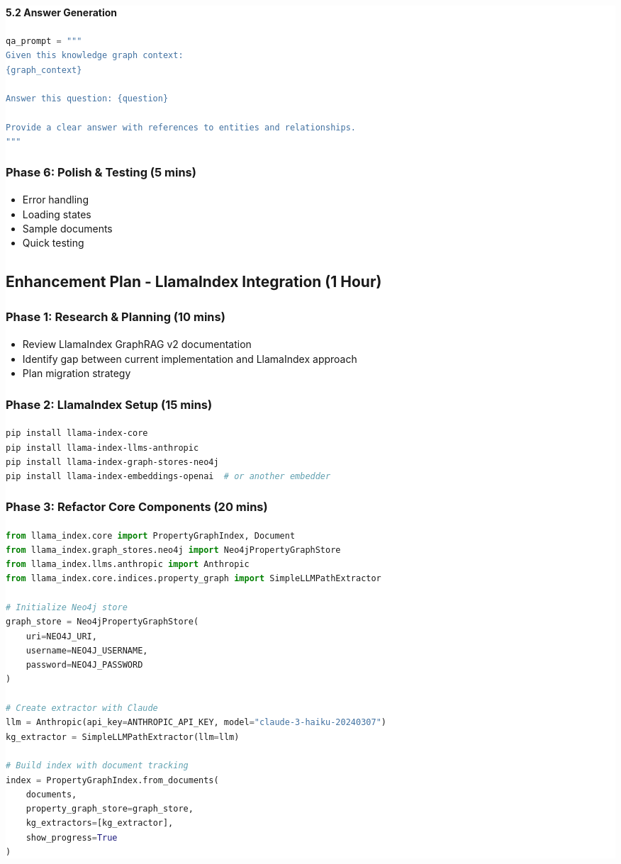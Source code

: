 #### 5.2 Answer Generation
```python
qa_prompt = """
Given this knowledge graph context:
{graph_context}

Answer this question: {question}

Provide a clear answer with references to entities and relationships.
"""
```

### Phase 6: Polish & Testing (5 mins)
- Error handling
- Loading states
- Sample documents
- Quick testing

## Enhancement Plan - LlamaIndex Integration (1 Hour)

### Phase 1: Research & Planning (10 mins)
- Review LlamaIndex GraphRAG v2 documentation
- Identify gap between current implementation and LlamaIndex approach
- Plan migration strategy

### Phase 2: LlamaIndex Setup (15 mins)
```bash
pip install llama-index-core
pip install llama-index-llms-anthropic
pip install llama-index-graph-stores-neo4j
pip install llama-index-embeddings-openai  # or another embedder
```

### Phase 3: Refactor Core Components (20 mins)
```python
from llama_index.core import PropertyGraphIndex, Document
from llama_index.graph_stores.neo4j import Neo4jPropertyGraphStore
from llama_index.llms.anthropic import Anthropic
from llama_index.core.indices.property_graph import SimpleLLMPathExtractor

# Initialize Neo4j store
graph_store = Neo4jPropertyGraphStore(
    uri=NEO4J_URI,
    username=NEO4J_USERNAME,
    password=NEO4J_PASSWORD
)

# Create extractor with Claude
llm = Anthropic(api_key=ANTHROPIC_API_KEY, model="claude-3-haiku-20240307")
kg_extractor = SimpleLLMPathExtractor(llm=llm)

# Build index with document tracking
index = PropertyGraphIndex.from_documents(
    documents,
    property_graph_store=graph_store,
    kg_extractors=[kg_extractor],
    show_progress=True
)
```
